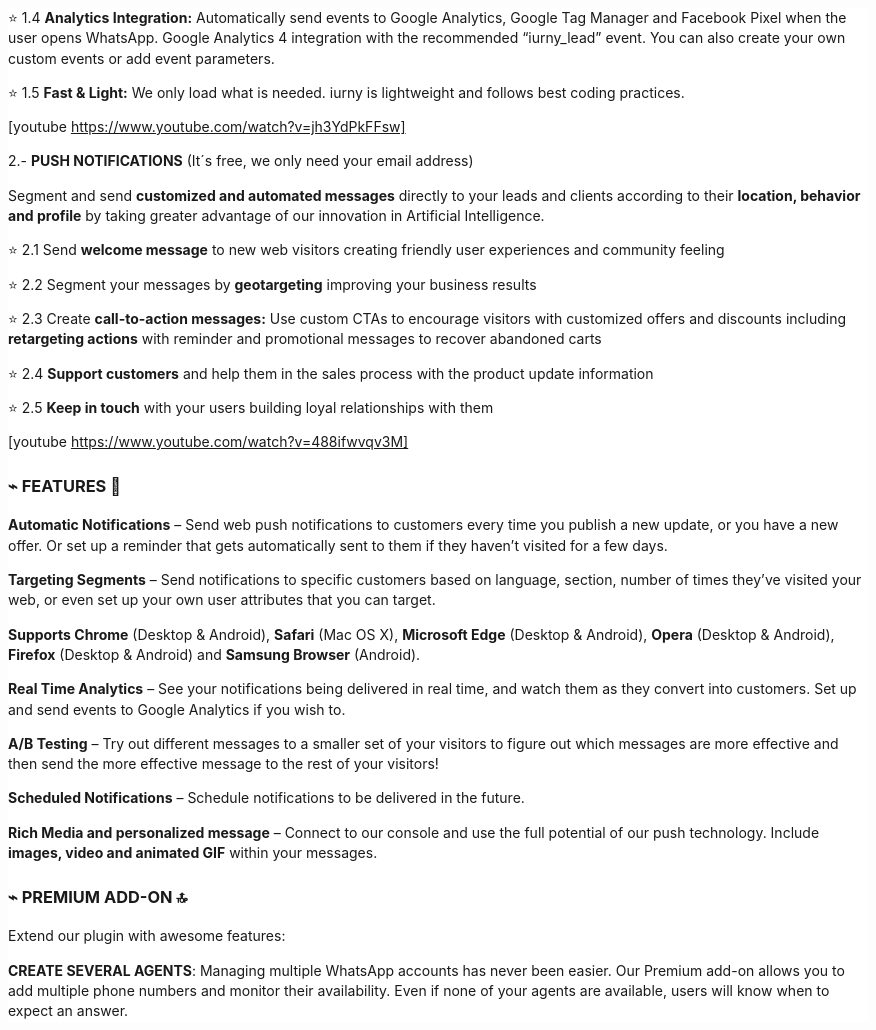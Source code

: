    ⭐ 1.4 **Analytics Integration:** Automatically send events to Google Analytics, Google Tag Manager and Facebook Pixel when the user opens WhatsApp. Google Analytics 4 integration with the recommended “iurny_lead” event. You can also create your own custom events or add event parameters.

   ⭐ 1.5 **Fast & Light:** We only load what is needed. iurny is lightweight and follows best coding practices.

[youtube https://www.youtube.com/watch?v=jh3YdPkFFsw]

2.- **PUSH NOTIFICATIONS** (It´s free, we only need your email address)

Segment and send **customized and automated messages** directly to your leads and clients according to their **location, behavior and profile** by taking greater advantage of our innovation in Artificial Intelligence.

   ⭐ 2.1 Send **welcome message** to new web visitors creating friendly user experiences and community feeling

   ⭐ 2.2 Segment your messages by **geotargeting** improving your business results

   ⭐ 2.3 Create **call-to-action messages:** Use custom CTAs to encourage visitors with customized offers and discounts including **retargeting actions** with reminder and promotional messages to recover abandoned carts

   ⭐ 2.4 **Support customers** and help them in the sales process with the product update information

   ⭐ 2.5 **Keep in touch** with your users building loyal relationships with them

[youtube https://www.youtube.com/watch?v=488ifwvqv3M]

### ⌁ FEATURES 👏

**Automatic Notifications** – Send web push notifications to customers every time you publish a new update, or you have a new offer. Or set up a reminder that gets automatically sent to them if they haven’t visited for a few days.

**Targeting Segments** – Send notifications to specific customers based on language, section, number of times they’ve visited your web, or even set up your own user attributes that you can target.

**Supports Chrome** (Desktop & Android), **Safari** (Mac OS X), **Microsoft Edge** (Desktop & Android), **Opera** (Desktop & Android), **Firefox** (Desktop & Android) and **Samsung Browser** (Android).

**Real Time Analytics** – See your notifications being delivered in real time, and watch them as they convert into customers. Set up and send events to Google Analytics if you wish to.

**A/B Testing** – Try out different messages to a smaller set of your visitors to figure out which messages are more effective and then send the more effective message to the rest of your visitors!

**Scheduled Notifications** – Schedule notifications to be delivered in the future. 

**Rich Media and personalized message** – Connect to our console and use the full potential of our push technology. Include **images, video and animated GIF** within your messages.

### ⌁ PREMIUM ADD-ON 🔝

Extend our plugin with awesome features:

**CREATE SEVERAL AGENTS**: Managing multiple WhatsApp accounts has never been easier. Our Premium add-on allows you to add multiple phone numbers and monitor their availability. Even if none of your agents are available, users will know when to expect an answer.
